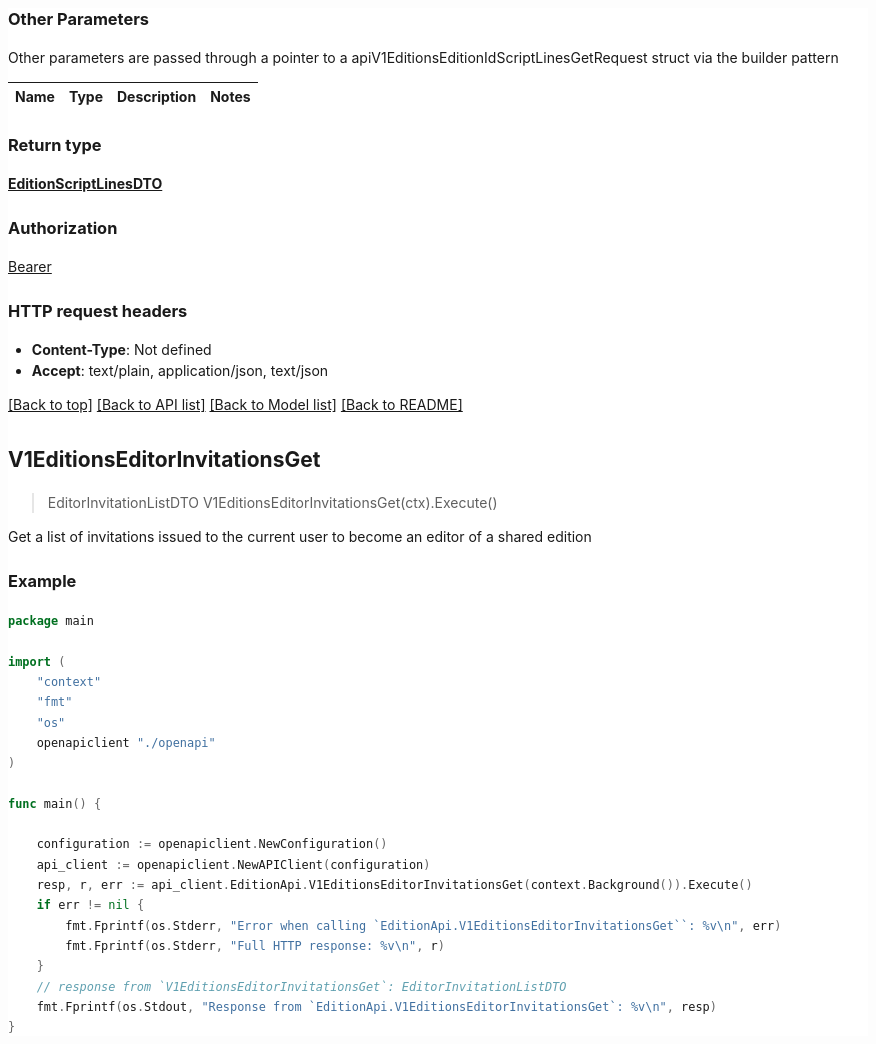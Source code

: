 ### Other Parameters

Other parameters are passed through a pointer to a apiV1EditionsEditionIdScriptLinesGetRequest struct via the builder pattern


Name | Type | Description  | Notes
------------- | ------------- | ------------- | -------------


### Return type

[**EditionScriptLinesDTO**](EditionScriptLinesDTO.md)

### Authorization

[Bearer](../README.md#Bearer)

### HTTP request headers

- **Content-Type**: Not defined
- **Accept**: text/plain, application/json, text/json

[[Back to top]](#) [[Back to API list]](../README.md#documentation-for-api-endpoints)
[[Back to Model list]](../README.md#documentation-for-models)
[[Back to README]](../README.md)


## V1EditionsEditorInvitationsGet

> EditorInvitationListDTO V1EditionsEditorInvitationsGet(ctx).Execute()

Get a list of invitations issued to the current user to become an editor of a shared edition

### Example

```go
package main

import (
    "context"
    "fmt"
    "os"
    openapiclient "./openapi"
)

func main() {

    configuration := openapiclient.NewConfiguration()
    api_client := openapiclient.NewAPIClient(configuration)
    resp, r, err := api_client.EditionApi.V1EditionsEditorInvitationsGet(context.Background()).Execute()
    if err != nil {
        fmt.Fprintf(os.Stderr, "Error when calling `EditionApi.V1EditionsEditorInvitationsGet``: %v\n", err)
        fmt.Fprintf(os.Stderr, "Full HTTP response: %v\n", r)
    }
    // response from `V1EditionsEditorInvitationsGet`: EditorInvitationListDTO
    fmt.Fprintf(os.Stdout, "Response from `EditionApi.V1EditionsEditorInvitationsGet`: %v\n", resp)
}
```
